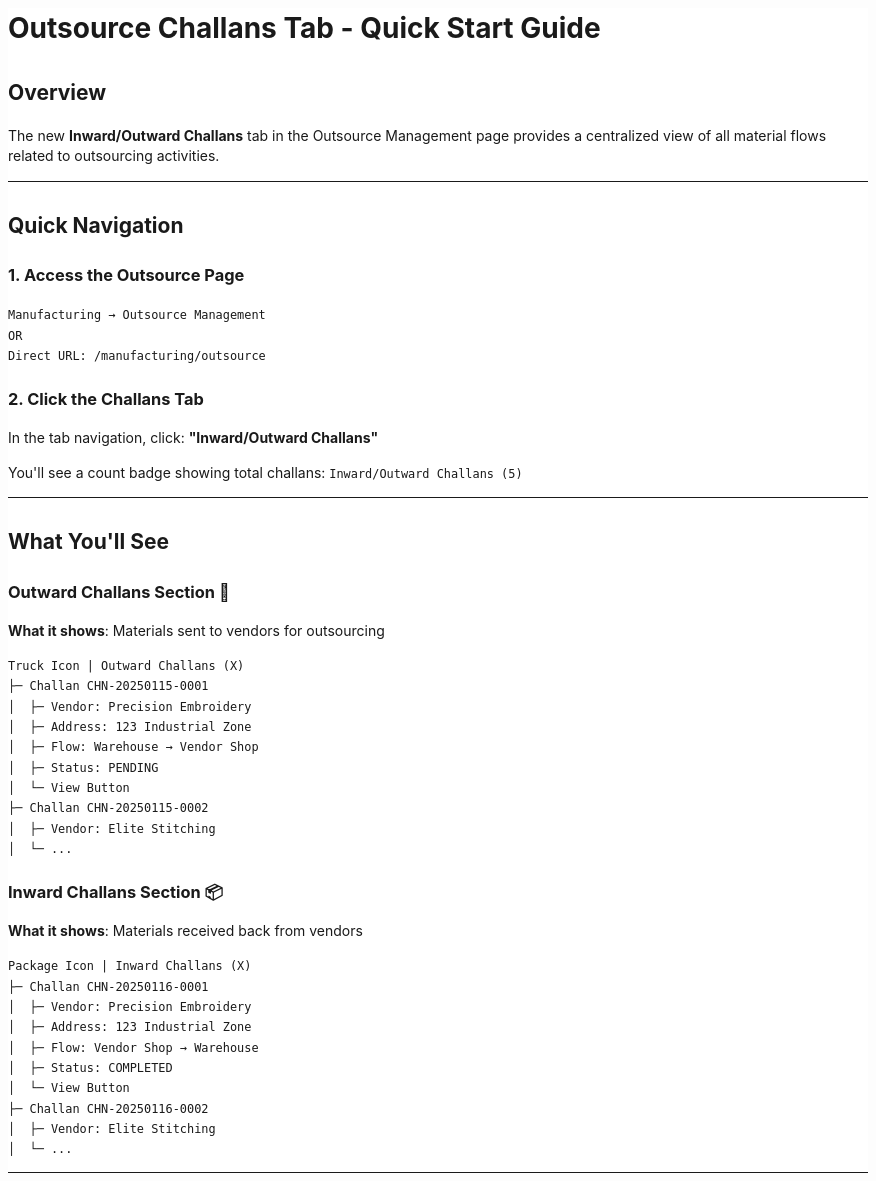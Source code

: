 # Outsource Challans Tab - Quick Start Guide

## Overview
The new **Inward/Outward Challans** tab in the Outsource Management page provides a centralized view of all material flows related to outsourcing activities.

---

## Quick Navigation

### 1. Access the Outsource Page
```
Manufacturing → Outsource Management
OR
Direct URL: /manufacturing/outsource
```

### 2. Click the Challans Tab
In the tab navigation, click: **"Inward/Outward Challans"**

You'll see a count badge showing total challans: `Inward/Outward Challans (5)`

---

## What You'll See

### Outward Challans Section 🚚
**What it shows**: Materials sent to vendors for outsourcing
```
Truck Icon | Outward Challans (X)
├─ Challan CHN-20250115-0001
│  ├─ Vendor: Precision Embroidery
│  ├─ Address: 123 Industrial Zone
│  ├─ Flow: Warehouse → Vendor Shop
│  ├─ Status: PENDING
│  └─ View Button
├─ Challan CHN-20250115-0002
│  ├─ Vendor: Elite Stitching
│  └─ ...
```

### Inward Challans Section 📦
**What it shows**: Materials received back from vendors
```
Package Icon | Inward Challans (X)
├─ Challan CHN-20250116-0001
│  ├─ Vendor: Precision Embroidery
│  ├─ Address: 123 Industrial Zone
│  ├─ Flow: Vendor Shop → Warehouse
│  ├─ Status: COMPLETED
│  └─ View Button
├─ Challan CHN-20250116-0002
│  ├─ Vendor: Elite Stitching
│  └─ ...
```

---